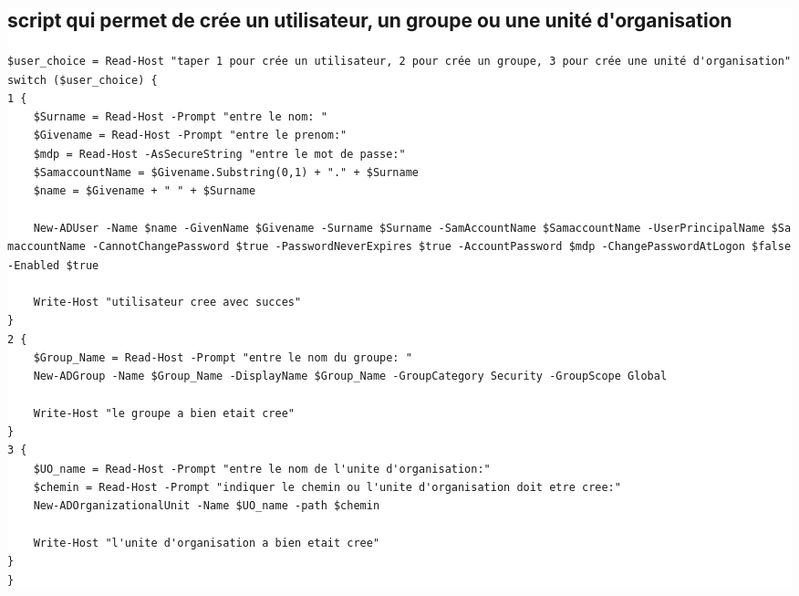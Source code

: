 
## script qui permet de crée un utilisateur, un groupe ou une unité d'organisation

	$user_choice = Read-Host "taper 1 pour crée un utilisateur, 2 pour crée un groupe, 3 pour crée une unité d'organisation"
	switch ($user_choice) {
    1 {
        $Surname = Read-Host -Prompt "entre le nom: "
        $Givename = Read-Host -Prompt "entre le prenom:"
        $mdp = Read-Host -AsSecureString "entre le mot de passe:"
        $SamaccountName = $Givename.Substring(0,1) + "." + $Surname
        $name = $Givename + " " + $Surname

        New-ADUser -Name $name -GivenName $Givename -Surname $Surname -SamAccountName $SamaccountName -UserPrincipalName $SamaccountName -CannotChangePassword $true -PasswordNeverExpires $true -AccountPassword $mdp -ChangePasswordAtLogon $false -Enabled $true 
    
        Write-Host "utilisateur cree avec succes"
    }
    2 {
        $Group_Name = Read-Host -Prompt "entre le nom du groupe: "
        New-ADGroup -Name $Group_Name -DisplayName $Group_Name -GroupCategory Security -GroupScope Global
    
        Write-Host "le groupe a bien etait cree"
    }
    3 {
        $UO_name = Read-Host -Prompt "entre le nom de l'unite d'organisation:"
        $chemin = Read-Host -Prompt "indiquer le chemin ou l'unite d'organisation doit etre cree:"
        New-ADOrganizationalUnit -Name $UO_name -path $chemin
        
        Write-Host "l'unite d'organisation a bien etait cree"
    }
	}
